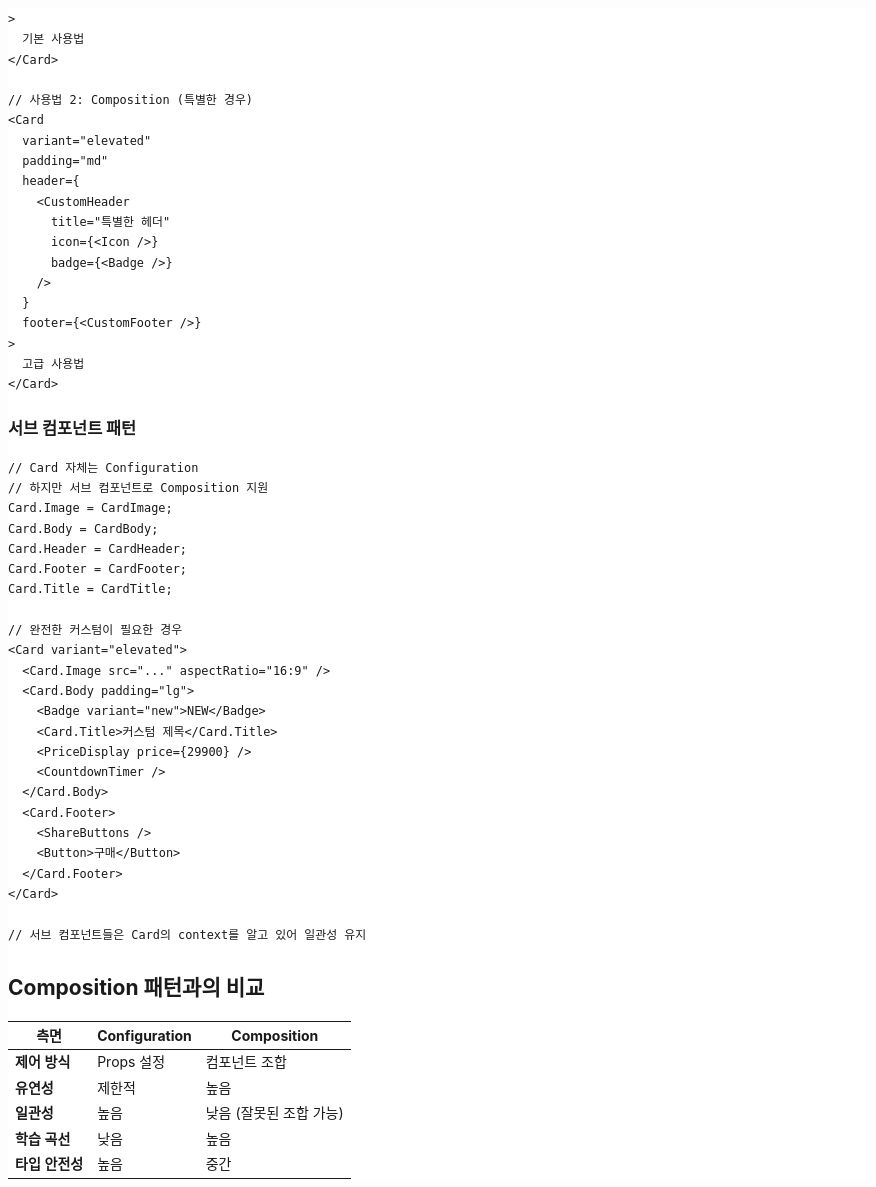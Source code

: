 ```tsx
>
  기본 사용법
</Card>

// 사용법 2: Composition (특별한 경우)
<Card
  variant="elevated"
  padding="md"
  header={
    <CustomHeader
      title="특별한 헤더"
      icon={<Icon />}
      badge={<Badge />}
    />
  }
  footer={<CustomFooter />}
>
  고급 사용법
</Card>
```

### 서브 컴포넌트 패턴

```tsx
// Card 자체는 Configuration
// 하지만 서브 컴포넌트로 Composition 지원
Card.Image = CardImage;
Card.Body = CardBody;
Card.Header = CardHeader;
Card.Footer = CardFooter;
Card.Title = CardTitle;

// 완전한 커스텀이 필요한 경우
<Card variant="elevated">
  <Card.Image src="..." aspectRatio="16:9" />
  <Card.Body padding="lg">
    <Badge variant="new">NEW</Badge>
    <Card.Title>커스텀 제목</Card.Title>
    <PriceDisplay price={29900} />
    <CountdownTimer />
  </Card.Body>
  <Card.Footer>
    <ShareButtons />
    <Button>구매</Button>
  </Card.Footer>
</Card>

// 서브 컴포넌트들은 Card의 context를 알고 있어 일관성 유지
```

## Composition 패턴과의 비교

| 측면 | Configuration | Composition |
|------|---------------|-------------|
| **제어 방식** | Props 설정 | 컴포넌트 조합 |
| **유연성** | 제한적 | 높음 |
| **일관성** | 높음 | 낮음 (잘못된 조합 가능) |
| **학습 곡선** | 낮음 | 높음 |
| **타입 안전성** | 높음 | 중간 |